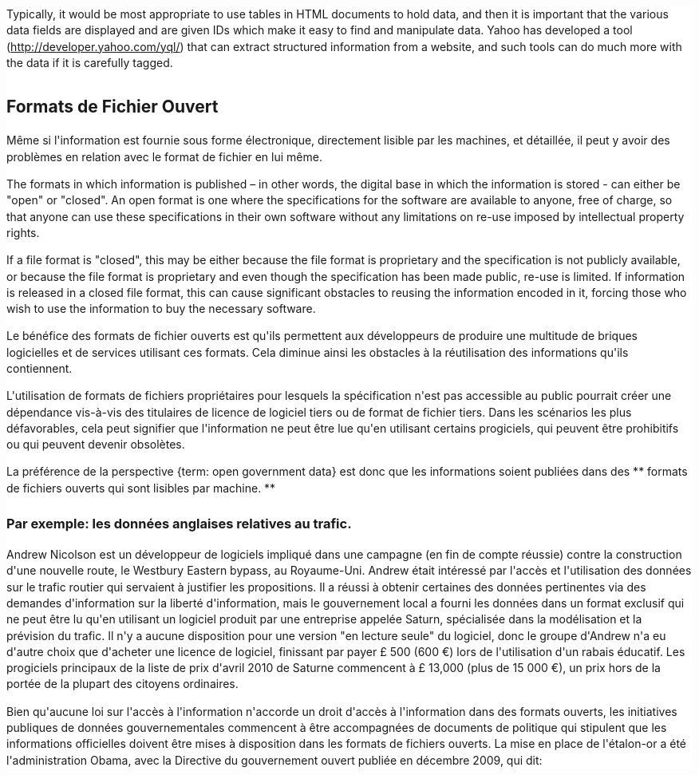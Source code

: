 Typically, it would be most appropriate to use tables in HTML documents to hold data, and then it is important that the various data fields are displayed and are given IDs which make it easy to find and manipulate data. Yahoo has developed a tool (<http://developer.yahoo.com/yql/>) that can extract structured information from a website, and such tools can do much more with the data if it is carefully tagged.

## Formats de Fichier Ouvert

Même si l'information est fournie sous forme électronique, directement lisible par les machines, et détaillée, il peut y avoir des problèmes en relation avec le format de fichier en lui même.

The formats in which information is published – in other words, the digital base in which the information is stored - can either be "open" or "closed". An open format is one where the specifications for the software are available to anyone, free of charge, so that anyone can use these specifications in their own software without any limitations on re-use imposed by intellectual property rights.

If a file format is "closed", this may be either because the file format is proprietary and the specification is not publicly available, or because the file format is proprietary and even though the specification has been made public, re-use is limited. If information is released in a closed file format, this can cause significant obstacles to reusing the information encoded in it, forcing those who wish to use the information to buy the necessary software.

Le bénéfice des formats de fichier ouverts est qu'ils permettent aux développeurs de produire une multitude de briques logicielles et de services utilisant ces formats. Cela diminue ainsi les obstacles à la réutilisation des informations qu'ils contiennent.

L'utilisation de formats de fichiers propriétaires pour lesquels la spécification n'est pas accessible au public pourrait créer une dépendance vis-à-vis des titulaires de licence de logiciel tiers ou de format de fichier tiers. Dans les scénarios les plus défavorables, cela peut signifier que l'information ne peut être lue qu'en utilisant certains progiciels, qui peuvent être prohibitifs ou qui peuvent devenir obsolètes.

La préférence de la perspective {term: open government data} est donc que les informations soient publiées dans des ** formats de fichiers ouverts qui sont lisibles par machine. **

### Par exemple: les données anglaises relatives au trafic.

Andrew Nicolson est un développeur de logiciels impliqué dans une campagne (en fin de compte réussie) contre la construction d'une nouvelle route, le Westbury Eastern bypass, au Royaume-Uni. Andrew était intéressé par l'accès et l'utilisation des données sur le trafic routier qui servaient à justifier les propositions. Il a réussi à obtenir certaines des données pertinentes via des demandes d'information sur la liberté d'information, mais le gouvernement local a fourni les données dans un format exclusif qui ne peut être lu qu'en utilisant un logiciel produit par une entreprise appelée Saturn, spécialisée dans la modélisation et la prévision du trafic. Il n'y a aucune disposition pour une version "en lecture seule" du logiciel, donc le groupe d'Andrew n'a eu d'autre choix que d'acheter une licence de logiciel, finissant par payer £ 500 (600 €) lors de l'utilisation d'un rabais éducatif. Les progiciels principaux de la liste de prix d'avril 2010 de Saturne commencent à £ 13,000 (plus de 15 000 €), un prix hors de la portée de la plupart des citoyens ordinaires.

Bien qu'aucune loi sur l'accès à l'information n'accorde un droit d'accès à l'information dans des formats ouverts, les initiatives publiques de données gouvernementales commencent à être accompagnées de documents de politique qui stipulent que les informations officielles doivent être mises à disposition dans les formats de fichiers ouverts. La mise en place de l'étalon-or a été l'administration Obama, avec la Directive du gouvernement ouvert publiée en décembre 2009, qui dit:
